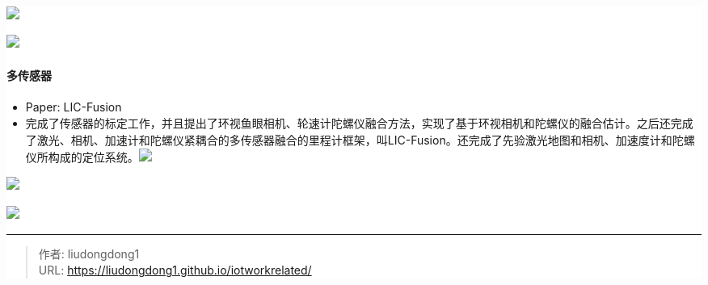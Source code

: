 ![](https://lddpicture.oss-cn-beijing.aliyuncs.com/picture/image-20200414112018699.png)

![](https://lddpicture.oss-cn-beijing.aliyuncs.com/picture/image-20200414112039578.png)

#### 多传感器

- Paper: LIC-Fusion
- 完成了传感器的标定工作，并且提出了环视鱼眼相机、轮速计陀螺仪融合方法，实现了基于环视相机和陀螺仪的融合估计。之后还完成了激光、相机、加速计和陀螺仪紧耦合的多传感器融合的里程计框架，叫LIC-Fusion。还完成了先验激光地图和相机、加速度计和陀螺仪所构成的定位系统。![](https://lddpicture.oss-cn-beijing.aliyuncs.com/picture/image-20200414122817448.png)

![](https://lddpicture.oss-cn-beijing.aliyuncs.com/picture/image-20191202131128445.png)

![](https://lddpicture.oss-cn-beijing.aliyuncs.com/picture/image-20191202131200265.png)



---

> 作者: liudongdong1  
> URL: https://liudongdong1.github.io/iotworkrelated/  

